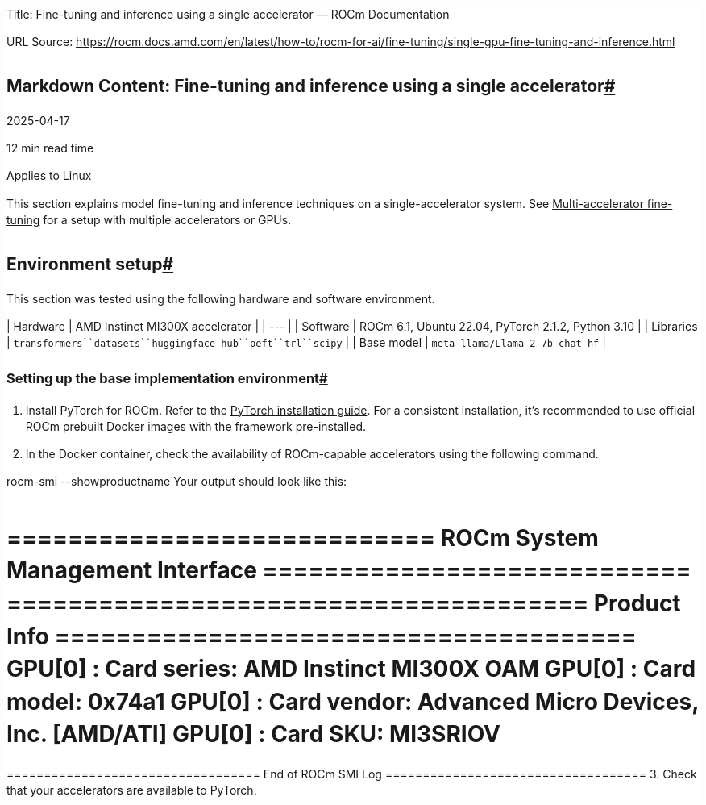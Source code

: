 Title: Fine-tuning and inference using a single accelerator — ROCm Documentation

URL Source: https://rocm.docs.amd.com/en/latest/how-to/rocm-for-ai/fine-tuning/single-gpu-fine-tuning-and-inference.html

Markdown Content:
Fine-tuning and inference using a single accelerator[#](https://rocm.docs.amd.com/en/latest/how-to/rocm-for-ai/fine-tuning/single-gpu-fine-tuning-and-inference.html#fine-tuning-and-inference-using-a-single-accelerator "Link to this heading")
-------------------------------------------------------------------------------------------------------------------------------------------------------------------------------------------------------------------------------------------------

2025-04-17

12 min read time

Applies to Linux

This section explains model fine-tuning and inference techniques on a single-accelerator system. See [Multi-accelerator fine-tuning](https://rocm.docs.amd.com/en/latest/how-to/rocm-for-ai/fine-tuning/multi-gpu-fine-tuning-and-inference.html) for a setup with multiple accelerators or GPUs.

Environment setup[#](https://rocm.docs.amd.com/en/latest/how-to/rocm-for-ai/fine-tuning/single-gpu-fine-tuning-and-inference.html#environment-setup "Link to this heading")
---------------------------------------------------------------------------------------------------------------------------------------------------------------------------

This section was tested using the following hardware and software environment.

| Hardware | AMD Instinct MI300X accelerator |
| --- |
| Software | ROCm 6.1, Ubuntu 22.04, PyTorch 2.1.2, Python 3.10 |
| Libraries | `transformers``datasets``huggingface-hub``peft``trl``scipy` |
| Base model | `meta-llama/Llama-2-7b-chat-hf` |

### Setting up the base implementation environment[#](https://rocm.docs.amd.com/en/latest/how-to/rocm-for-ai/fine-tuning/single-gpu-fine-tuning-and-inference.html#setting-up-the-base-implementation-environment "Link to this heading")

1.   Install PyTorch for ROCm. Refer to the [PyTorch installation guide](https://rocm.docs.amd.com/projects/install-on-linux/en/latest/install/3rd-party/pytorch-install.html "(in ROCm installation on Linux v6.4.1)"). For a consistent installation, it’s recommended to use official ROCm prebuilt Docker images with the framework pre-installed.

2.   In the Docker container, check the availability of ROCm-capable accelerators using the following command.

rocm-smi --showproductname 
Your output should look like this:

============================ ROCm System Management Interface ============================
====================================== Product Info ======================================
GPU[0] : Card series: AMD Instinct MI300X OAM
GPU[0] : Card model: 0x74a1
GPU[0] : Card vendor: Advanced Micro Devices, Inc. [AMD/ATI]
GPU[0] : Card SKU: MI3SRIOV
==========================================================================================
================================== End of ROCm SMI Log =================================== 
3.   Check that your accelerators are available to PyTorch.
